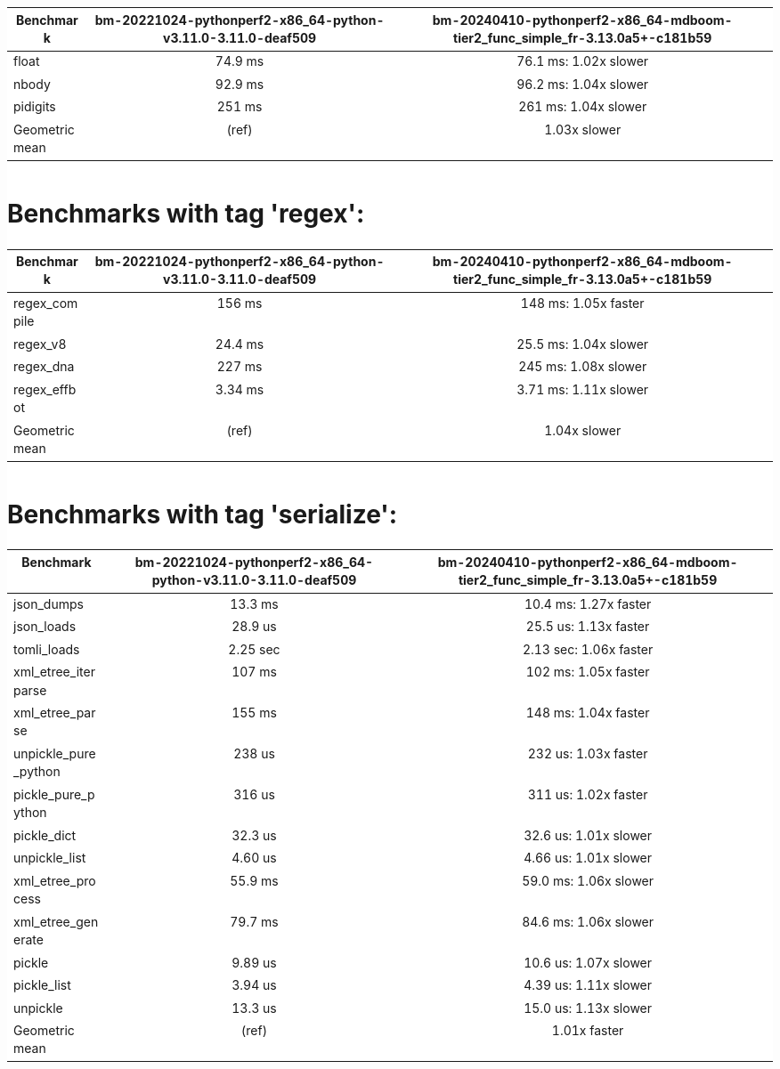 | Benchmark      | bm-20221024-pythonperf2-x86_64-python-v3.11.0-3.11.0-deaf509 | bm-20240410-pythonperf2-x86_64-mdboom-tier2_func_simple_fr-3.13.0a5+-c181b59 |
|----------------|:------------------------------------------------------------:|:----------------------------------------------------------------------------:|
| float          | 74.9 ms                                                      | 76.1 ms: 1.02x slower                                                        |
| nbody          | 92.9 ms                                                      | 96.2 ms: 1.04x slower                                                        |
| pidigits       | 251 ms                                                       | 261 ms: 1.04x slower                                                         |
| Geometric mean | (ref)                                                        | 1.03x slower                                                                 |

Benchmarks with tag 'regex':
============================

| Benchmark      | bm-20221024-pythonperf2-x86_64-python-v3.11.0-3.11.0-deaf509 | bm-20240410-pythonperf2-x86_64-mdboom-tier2_func_simple_fr-3.13.0a5+-c181b59 |
|----------------|:------------------------------------------------------------:|:----------------------------------------------------------------------------:|
| regex_compile  | 156 ms                                                       | 148 ms: 1.05x faster                                                         |
| regex_v8       | 24.4 ms                                                      | 25.5 ms: 1.04x slower                                                        |
| regex_dna      | 227 ms                                                       | 245 ms: 1.08x slower                                                         |
| regex_effbot   | 3.34 ms                                                      | 3.71 ms: 1.11x slower                                                        |
| Geometric mean | (ref)                                                        | 1.04x slower                                                                 |

Benchmarks with tag 'serialize':
================================

| Benchmark            | bm-20221024-pythonperf2-x86_64-python-v3.11.0-3.11.0-deaf509 | bm-20240410-pythonperf2-x86_64-mdboom-tier2_func_simple_fr-3.13.0a5+-c181b59 |
|----------------------|:------------------------------------------------------------:|:----------------------------------------------------------------------------:|
| json_dumps           | 13.3 ms                                                      | 10.4 ms: 1.27x faster                                                        |
| json_loads           | 28.9 us                                                      | 25.5 us: 1.13x faster                                                        |
| tomli_loads          | 2.25 sec                                                     | 2.13 sec: 1.06x faster                                                       |
| xml_etree_iterparse  | 107 ms                                                       | 102 ms: 1.05x faster                                                         |
| xml_etree_parse      | 155 ms                                                       | 148 ms: 1.04x faster                                                         |
| unpickle_pure_python | 238 us                                                       | 232 us: 1.03x faster                                                         |
| pickle_pure_python   | 316 us                                                       | 311 us: 1.02x faster                                                         |
| pickle_dict          | 32.3 us                                                      | 32.6 us: 1.01x slower                                                        |
| unpickle_list        | 4.60 us                                                      | 4.66 us: 1.01x slower                                                        |
| xml_etree_process    | 55.9 ms                                                      | 59.0 ms: 1.06x slower                                                        |
| xml_etree_generate   | 79.7 ms                                                      | 84.6 ms: 1.06x slower                                                        |
| pickle               | 9.89 us                                                      | 10.6 us: 1.07x slower                                                        |
| pickle_list          | 3.94 us                                                      | 4.39 us: 1.11x slower                                                        |
| unpickle             | 13.3 us                                                      | 15.0 us: 1.13x slower                                                        |
| Geometric mean       | (ref)                                                        | 1.01x faster                                                                 |
